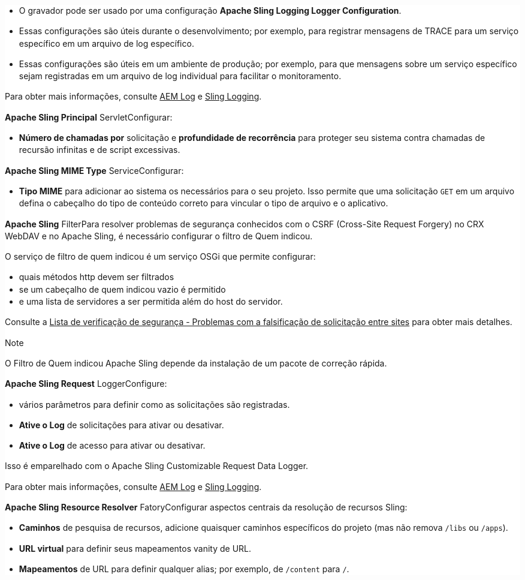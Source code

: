 * O gravador pode ser usado por uma configuração **Apache Sling Logging Logger Configuration**.

* Essas configurações são úteis durante o desenvolvimento; por exemplo, para registrar mensagens de TRACE para um serviço específico em um arquivo de log específico.
* Essas configurações são úteis em um ambiente de produção; por exemplo, para que mensagens sobre um serviço específico sejam registradas em um arquivo de log individual para facilitar o monitoramento.

Para obter mais informações, consulte [AEM Log](/help/sites-deploying/configure-logging.md) e [Sling Logging](https://sling.apache.org/site/logging.html).

**Apache Sling Principal** ServletConfigurar:

* **Número de chamadas por** solicitação e  **profundidade de recorrência** para proteger seu sistema contra chamadas de recursão infinitas e de script excessivas.

**Apache Sling MIME Type** ServiceConfigurar:

* **Tipo MIME** para adicionar ao sistema os necessários para o seu projeto. Isso permite que uma solicitação `GET` em um arquivo defina o cabeçalho do tipo de conteúdo correto para vincular o tipo de arquivo e o aplicativo.

**Apache Sling** FilterPara resolver problemas de segurança conhecidos com o CSRF (Cross-Site Request Forgery) no CRX WebDAV e no Apache Sling, é necessário configurar o filtro de Quem indicou.

O serviço de filtro de quem indicou é um serviço OSGi que permite configurar:

* quais métodos http devem ser filtrados
* se um cabeçalho de quem indicou vazio é permitido
* e uma lista de servidores a ser permitida além do host do servidor.

Consulte a [Lista de verificação de segurança - Problemas com a falsificação de solicitação entre sites](/help/sites-administering/security-checklist.md#protect-against-cross-site-request-forgery) para obter mais detalhes.

>[!NOTE]
>
>O Filtro de Quem indicou Apache Sling depende da instalação de um pacote de correção rápida.

**Apache Sling Request** LoggerConfigure:

* vários parâmetros para definir como as solicitações são registradas.
* **Ative o Log** de solicitações para ativar ou desativar.

* **Ative o Log** de acesso para ativar ou desativar.

Isso é emparelhado com o Apache Sling Customizable Request Data Logger.

Para obter mais informações, consulte [AEM Log](/help/sites-deploying/configure-logging.md) e [Sling Logging](https://sling.apache.org/site/logging.html).

**Apache Sling Resource Resolver** FatoryConfigurar aspectos centrais da resolução de recursos Sling:

* **Caminhos** de pesquisa de recursos, adicione quaisquer caminhos específicos do projeto (mas não remova  `/libs` ou  `/apps`).

* **URL virtual** para definir seus mapeamentos vanity de URL.

* **Mapeamentos** de URL para definir qualquer alias; por exemplo, de  `/content` para  `/`.
